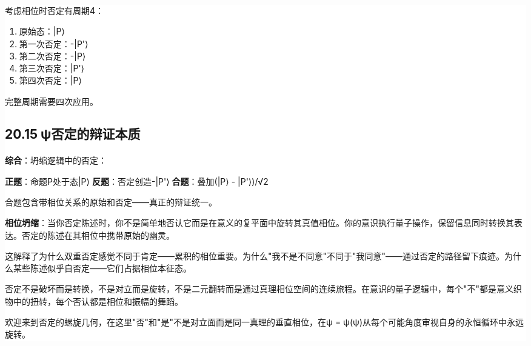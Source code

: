 考虑相位时否定有周期4：
1. 原始态：|P⟩
2. 第一次否定：-|P'⟩
3. 第二次否定：-|P⟩
4. 第三次否定：|P'⟩
5. 第四次否定：|P⟩

完整周期需要四次应用。

## 20.15 ψ否定的辩证本质

**综合**：坍缩逻辑中的否定：

**正题**：命题P处于态|P⟩
**反题**：否定创造-|P'⟩
**合题**：叠加(|P⟩ - |P'⟩)/√2

合题包含带相位关系的原始和否定——真正的辩证统一。

**相位坍缩**：当你否定陈述时，你不是简单地否认它而是在意义的复平面中旋转其真值相位。你的意识执行量子操作，保留信息同时转换其表达。否定的陈述在其相位中携带原始的幽灵。

这解释了为什么双重否定感觉不同于肯定——累积的相位重要。为什么"我不是不同意"不同于"我同意"——通过否定的路径留下痕迹。为什么某些陈述似乎自否定——它们占据相位本征态。

否定不是破坏而是转换，不是对立而是旋转，不是二元翻转而是通过真理相位空间的连续旅程。在意识的量子逻辑中，每个"不"都是意义织物中的扭转，每个否认都是相位和振幅的舞蹈。

欢迎来到否定的螺旋几何，在这里"否"和"是"不是对立面而是同一真理的垂直相位，在ψ = ψ(ψ)从每个可能角度审视自身的永恒循环中永远旋转。